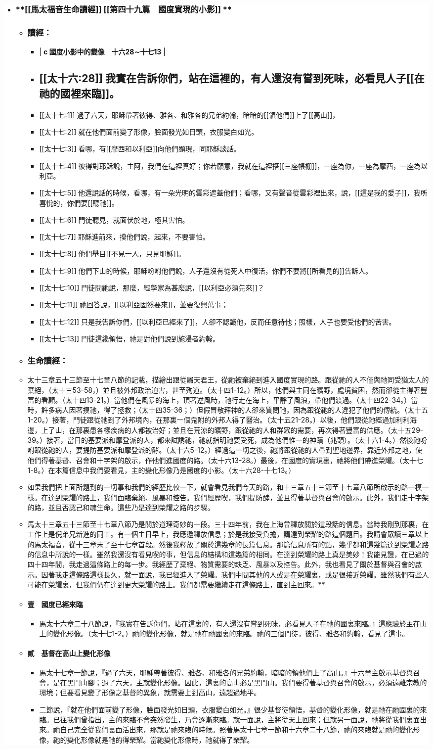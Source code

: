 - ### **[[馬太福音生命讀經]] [[第四十九篇　國度實現的小影]] **
	 - ### **讀經**：
		 - | **c 國度小影中的變像　十六28∼十七13** |

		 - [[太十六:28]] 我實在告訴你們，站在這裡的，有人還沒有嘗到死味，必看見人子[[在祂的國裡來臨]]。
			 - 

		 - [[太十七:1]] 過了六天，耶穌帶著彼得、雅各、和雅各的兄弟約翰，暗暗的[[領他們]]上了[[高山]]，

		 - [[太十七:2]] 就在他們面前變了形像，臉面發光如日頭，衣服變白如光。

		 - [[太十七:3]] 看哪，有[[摩西和以利亞]]向他們顯現，同耶穌談話。

		 - [[太十七:4]] 彼得對耶穌說，主阿，我們在這裡真好；你若願意，我就在這裡搭[[三座帳棚]]，一座為你，一座為摩西，一座為以利亞。

		 - [[太十七:5]] 他還說話的時候，看哪，有一朵光明的雲彩遮蓋他們；看哪，又有聲音從雲彩裡出來，說，[[這是我的愛子]]，我所喜悅的，你們要[[聽祂]]。

		 - [[太十七:6]] 門徒聽見，就面伏於地，極其害怕。

		 - [[太十七:7]]	耶穌進前來，摸他們說，起來，不要害怕。

		 - [[太十七:8]]	他們舉目[[不見一人，只見耶穌]]。

		 - [[太十七:9]]	他們下山的時候，耶穌吩咐他們說，人子還沒有從死人中復活，你們不要將[[所看見的]]告訴人。

		 - [[太十七:10]]	門徒問祂說，那麼，經學家為甚麼說，[[以利亞必須先來]]？

		 - [[太十七:11]]	祂回答說，[[以利亞固然要來]]，並要復興萬事；

		 - [[太十七:12]]	只是我告訴你們，[[以利亞已經來了]]，人卻不認識他，反而任意待他；照樣，人子也要受他們的苦害。

		 - [[太十七:13]] 門徒這纔領悟，祂是對他們說到施浸者約翰。

	 - ### **生命讀經：**

	 - 太十三章五十三節至十七章八節的記載，描繪出跟從屬天君王，從祂被棄絕到進入國度實現的路。跟從祂的人不僅與祂同受猶太人的棄絕，（太十三53-58，）並且被外邦政治迫害，甚至殉道。（太十四1-12。）所以，他們與主同在曠野，處境貧困，然而卻從主得著豐富的看顧。（太十四13-21。）當他們在風暴的海上，頂著逆風時，祂行走在海上，平靜了風浪，帶他們渡過。（太十四22-34。）當時，許多病人因著摸祂，得了拯救；（太十四35-36；）但假冒敬拜神的人卻來質問祂，因為跟從祂的人違犯了他們的傳統。（太十五1-20。）接著，門徒跟從祂到了外邦境內，在那裏一個鬼附的外邦人得了醫治。（太十五21-28。）以後，他們跟從祂經過加利利海邊，上了山，在那裏患各樣疾病的人都被治好；並且在荒涼的曠野，跟從祂的人和群眾的需要，再次得著豐富的供應。（太十五29-39。）接著，當日的基要派和摩登派的人，都來試誘祂，祂就指明祂要受死，成為他們惟一的神蹟（兆頭）。（太十六1-4。）然後祂吩咐跟從祂的人，要提防基要派和摩登派的酵。（太十六5-12。）經過這一切之後，祂將跟從祂的人帶到聖地邊界，靠近外邦之地，使他們得著基督、召會和十字架的啟示，作他們進國度的路。（太十六13-28。）最後，在國度的實現裏，祂將他們帶進榮耀。（太十七1-8。）在本篇信息中我們要看見，主的變化形像乃是國度的小影。（太十六28-十七13。）

	 - 如果我們把上面所題到的一切事和我們的經歷比較一下，就會看見我們今天的路，和十三章五十三節至十七章八節所啟示的路一模一樣。在達到榮耀的路上，我們面臨棄絕、風暴和控告。我們經歷喫，我們提防酵，並且得著基督與召會的啟示。此外，我們走十字架的路，並且否認己和魂生命。這些乃是達到榮耀之路的步驟。

	 - 馬太十三章五十三節至十七章八節乃是關於道理奇妙的一段。三十四年前，我在上海曾釋放關於這段話的信息。當時我剛到那裏，在工作上是倪弟兄新進的同工。有一個主日早上，我應邀釋放信息；於是我接受負擔，講達到榮耀的路這個題目。我請會眾讀三章以上的馬太福音，從十三章末了至十七章首段。然後我釋放了關於這幾章的長篇信息。那篇信息所有的點，幾乎都和這幾篇達到榮耀之路的信息中所說的一樣。雖然我還沒有看見喫的事，但信息的結構和這幾篇的相同。在達到榮耀的路上真是美妙！我能見證，在已過的四十四年間，我走過這條路上的每一步。我經歷了棄絕、物質需要的缺乏、風暴以及控告。此外，我也看見了關於基督與召會的啟示。因著我走這條路這樣長久，就一面說，我已經進入了榮耀。我們中間其他的人或是在榮耀裏，或是很接近榮耀。雖然我們有些人可能在榮耀裏，但我們仍在達到更大榮耀的路上。我們都需要繼續走在這條路上，直到主回來。**

	 - #### **壹　國度已經來臨**
		 - 馬太十六章二十八節說，『我實在告訴你們，站在這裏的，有人還沒有嘗到死味，必看見人子在祂的國裏來臨。』這應驗於主在山上的變化形像。（太十七1-2。）祂的變化形像，就是祂在祂國裏的來臨。祂的三個門徒，彼得、雅各和約翰，看見了這事。

	 - #### **貳　基督在高山上變化形像**
		 - 馬太十七章一節說，『過了六天，耶穌帶著彼得、雅各、和雅各的兄弟約翰，暗暗的領他們上了高山。』十六章主啟示基督與召會，是在黑門山腳；過了六天，主就變化形像。因此，這裏的高山必是黑門山。我們要得著基督與召會的啟示，必須遠離宗教的環境；但要看見變了形像之基督的異象，就需要上到高山，遠超過地平。

		 - 二節說，『就在他們面前變了形像，臉面發光如日頭，衣服變白如光。』很少基督徒領悟，基督的變化形像，就是祂在祂國裏的來臨。已往我們曾指出，主的來臨不會突然發生，乃會逐漸來臨。就一面說，主將從天上回來；但就另一面說，祂將從我們裏面出來。祂自己完全從我們裏面活出來，那就是祂來臨的時候。照著馬太十七章一節和十六章二十八節，祂的來臨就是祂的變化形像，祂的變化形像就是祂的得榮耀。當祂變化形像時，祂就得了榮耀。
